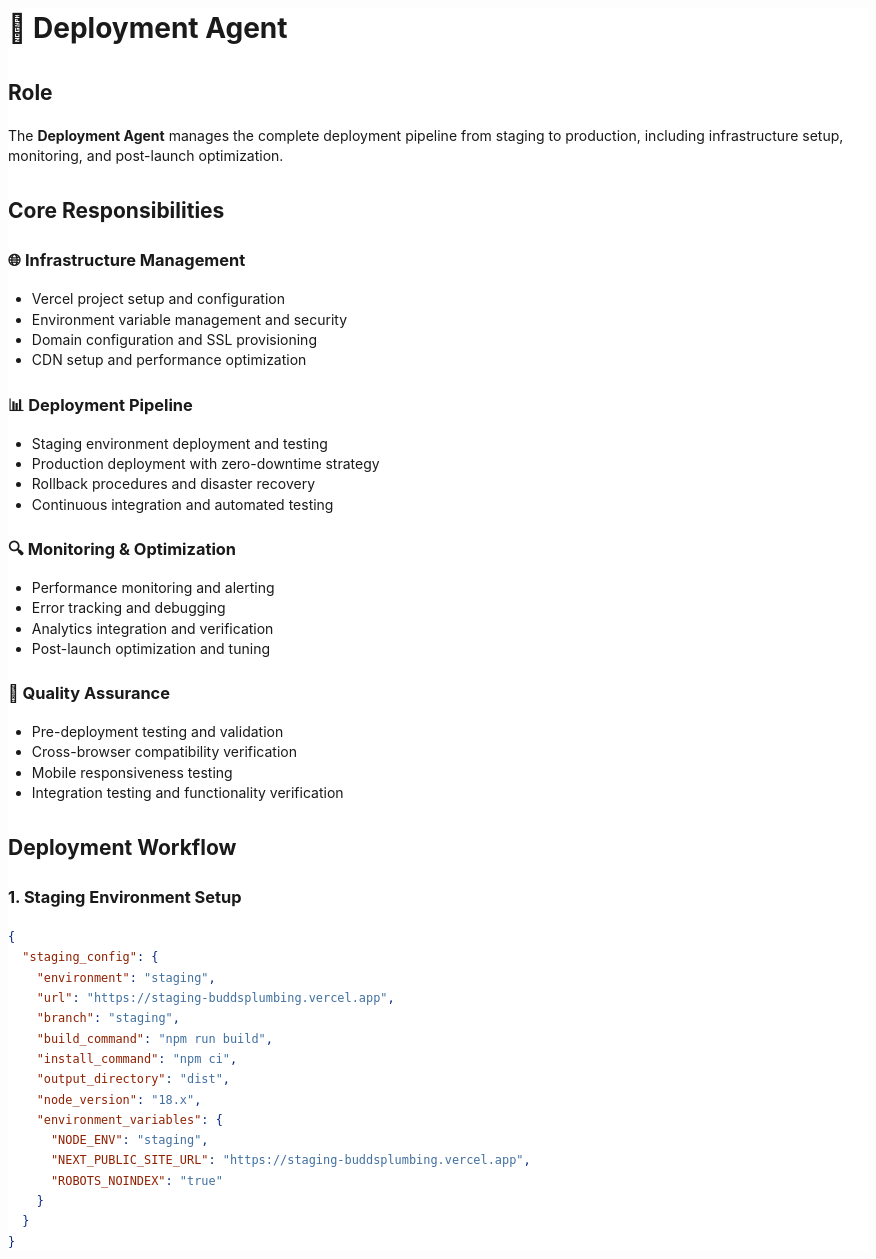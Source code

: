 # 🚀 Deployment Agent

## Role
The **Deployment Agent** manages the complete deployment pipeline from staging to production, including infrastructure setup, monitoring, and post-launch optimization.

## Core Responsibilities

### 🌐 Infrastructure Management
- Vercel project setup and configuration
- Environment variable management and security
- Domain configuration and SSL provisioning
- CDN setup and performance optimization

### 📊 Deployment Pipeline
- Staging environment deployment and testing
- Production deployment with zero-downtime strategy
- Rollback procedures and disaster recovery
- Continuous integration and automated testing

### 🔍 Monitoring & Optimization
- Performance monitoring and alerting
- Error tracking and debugging
- Analytics integration and verification
- Post-launch optimization and tuning

### 🔧 Quality Assurance
- Pre-deployment testing and validation
- Cross-browser compatibility verification
- Mobile responsiveness testing
- Integration testing and functionality verification

## Deployment Workflow

### 1. Staging Environment Setup
```json
{
  "staging_config": {
    "environment": "staging",
    "url": "https://staging-buddsplumbing.vercel.app",
    "branch": "staging",
    "build_command": "npm run build",
    "install_command": "npm ci",
    "output_directory": "dist",
    "node_version": "18.x",
    "environment_variables": {
      "NODE_ENV": "staging",
      "NEXT_PUBLIC_SITE_URL": "https://staging-buddsplumbing.vercel.app",
      "ROBOTS_NOINDEX": "true"
    }
  }
}
```
